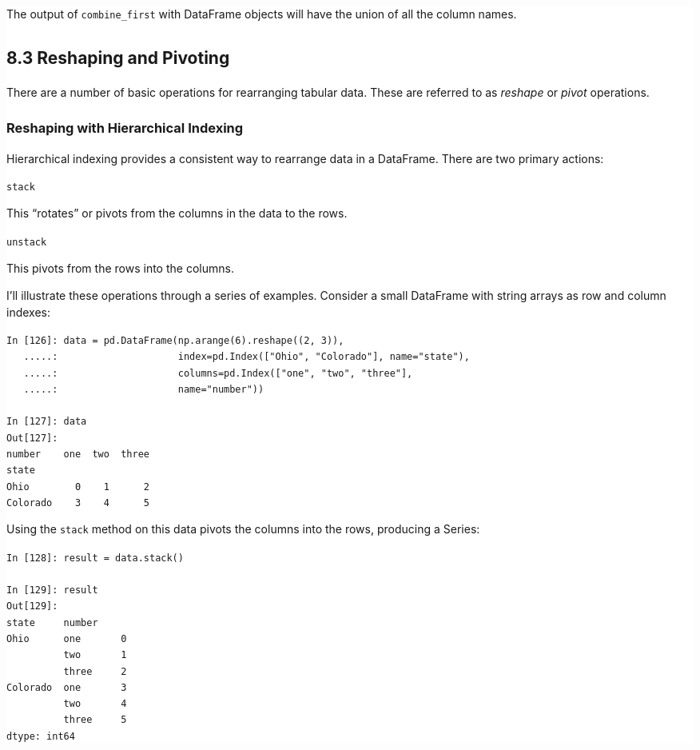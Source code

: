 The output of `combine_first` with DataFrame objects will have the union of all the column names.

## 8.3 Reshaping and Pivoting[](https://wesmckinney.com/book/data-wrangling#prep_reshape)

There are a number of basic operations for rearranging tabular data. These are referred to as _reshape_ or _pivot_ operations.

### Reshaping with Hierarchical Indexing[](https://wesmckinney.com/book/data-wrangling#prep_reshape_hier)

Hierarchical indexing provides a consistent way to rearrange data in a DataFrame. There are two primary actions:

`stack`

This “rotates” or pivots from the columns in the data to the rows.

`unstack`

This pivots from the rows into the columns.

I’ll illustrate these operations through a series of examples. Consider a small DataFrame with string arrays as row and column indexes:

```
In [126]: data = pd.DataFrame(np.arange(6).reshape((2, 3)),
   .....:                     index=pd.Index(["Ohio", "Colorado"], name="state"),
   .....:                     columns=pd.Index(["one", "two", "three"],
   .....:                     name="number"))

In [127]: data
Out[127]: 
number    one  two  three
state                    
Ohio        0    1      2
Colorado    3    4      5
```

Using the `stack` method on this data pivots the columns into the rows, producing a Series:

```
In [128]: result = data.stack()

In [129]: result
Out[129]: 
state     number
Ohio      one       0
          two       1
          three     2
Colorado  one       3
          two       4
          three     5
dtype: int64
```
